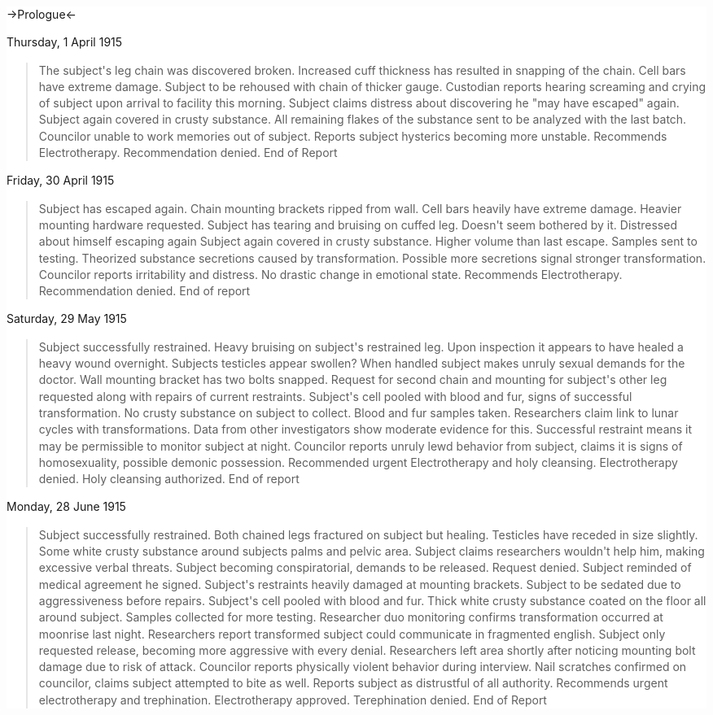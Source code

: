 ->Prologue<-

Thursday, 1 April 1915 
>The subject's leg chain was discovered broken. Increased cuff thickness has resulted in snapping of the chain. Cell bars have extreme damage. Subject to be rehoused with chain of thicker gauge. 
>Custodian reports hearing screaming and crying of subject upon arrival to facility this morning. Subject claims distress about discovering he "may have escaped" again. 
>Subject again covered in crusty substance. All remaining flakes of the substance sent to be analyzed with the last batch. 
>Councilor unable to work memories out of subject. Reports subject hysterics becoming more unstable. Recommends Electrotherapy. Recommendation denied. 
>End of Report

Friday, 30 April 1915
>Subject has escaped again. Chain mounting brackets ripped from wall. Cell bars heavily have extreme damage. Heavier mounting hardware requested.
>Subject has tearing and bruising on cuffed leg. Doesn't seem bothered by it. Distressed about himself escaping again
>Subject again covered in crusty substance. Higher volume than last escape. Samples sent to testing.
>Theorized substance secretions caused by transformation. Possible more secretions signal stronger transformation.
>Councilor reports irritability and distress. No drastic change in emotional state. Recommends Electrotherapy. Recommendation denied.
>End of report

Saturday, 29 May 1915
>Subject successfully restrained. Heavy bruising on subject's restrained leg. Upon inspection it appears to have healed a heavy wound overnight. Subjects testicles appear swollen? When handled subject makes unruly sexual demands for the doctor.
>Wall mounting bracket has two bolts snapped. Request for second chain and mounting for subject's other leg requested along with repairs of current restraints.
>Subject's cell pooled with blood and fur, signs of successful transformation. No crusty substance on subject to collect. Blood and fur samples taken.
>Researchers claim link to lunar cycles with transformations. Data from other investigators show moderate evidence for this. Successful restraint means it may be permissible to monitor subject at night.
>Councilor reports unruly lewd behavior from subject, claims it is signs of homosexuality, possible demonic possession. Recommended urgent Electrotherapy and holy cleansing. Electrotherapy denied. Holy cleansing authorized.
>End of report

Monday, 28 June 1915
>Subject successfully restrained. Both chained legs fractured on subject but healing. Testicles have receded in size slightly. Some white crusty substance around subjects palms and pelvic area.
>Subject claims researchers wouldn't help him, making excessive verbal threats. Subject becoming conspiratorial, demands to be released. Request denied. Subject reminded of medical agreement he signed.
>Subject's restraints heavily damaged at mounting brackets. Subject to be sedated due to aggressiveness before repairs.
>Subject's cell pooled with blood and fur. Thick white crusty substance coated on the floor all around subject. Samples collected for more testing.
>Researcher duo monitoring confirms transformation occurred at moonrise last night. Researchers report transformed subject could communicate in fragmented english. Subject only requested release, becoming more aggressive with every denial. Researchers left area shortly after noticing mounting bolt damage due to risk of attack.
>Councilor reports physically violent behavior during interview. Nail scratches confirmed on councilor, claims subject attempted to bite as well. Reports subject as distrustful of all authority. Recommends urgent electrotherapy and trephination. Electrotherapy approved. Terephination denied.
>End of Report
